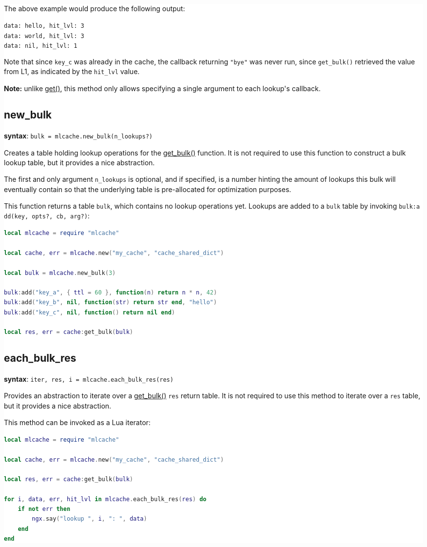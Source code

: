 The above example would produce the following output:

```
data: hello, hit_lvl: 3
data: world, hit_lvl: 3
data: nil, hit_lvl: 1
```

Note that since `key_c` was already in the cache, the callback returning
`"bye"` was never run, since `get_bulk()` retrieved the value from L1, as
indicated by the `hit_lvl` value.

**Note:** unlike [get()](#get), this method only allows specifying a single
argument to each lookup's callback.

## new_bulk
**syntax**: `bulk = mlcache.new_bulk(n_lookups?)`

Creates a table holding lookup operations for the [get_bulk()](#get_bulk)
function. It is not required to use this function to construct a bulk lookup
table, but it provides a nice abstraction.

The first and only argument `n_lookups` is optional, and if specified, is a
number hinting the amount of lookups this bulk will eventually contain so that
the underlying table is pre-allocated for optimization purposes.

This function returns a table `bulk`, which contains no lookup operations yet.
Lookups are added to a `bulk` table by invoking `bulk:add(key, opts?, cb,
arg?)`:

```lua
local mlcache = require "mlcache"

local cache, err = mlcache.new("my_cache", "cache_shared_dict")

local bulk = mlcache.new_bulk(3)

bulk:add("key_a", { ttl = 60 }, function(n) return n * n, 42)
bulk:add("key_b", nil, function(str) return str end, "hello")
bulk:add("key_c", nil, function() return nil end)

local res, err = cache:get_bulk(bulk)
```

## each_bulk_res
**syntax**: `iter, res, i = mlcache.each_bulk_res(res)`

Provides an abstraction to iterate over a [get_bulk()](#get_bulk) `res` return
table. It is not required to use this method to iterate over a `res` table, but
it provides a nice abstraction.

This method can be invoked as a Lua iterator:

```lua
local mlcache = require "mlcache"

local cache, err = mlcache.new("my_cache", "cache_shared_dict")

local res, err = cache:get_bulk(bulk)

for i, data, err, hit_lvl in mlcache.each_bulk_res(res) do
    if not err then
        ngx.say("lookup ", i, ": ", data)
    end
end
```
